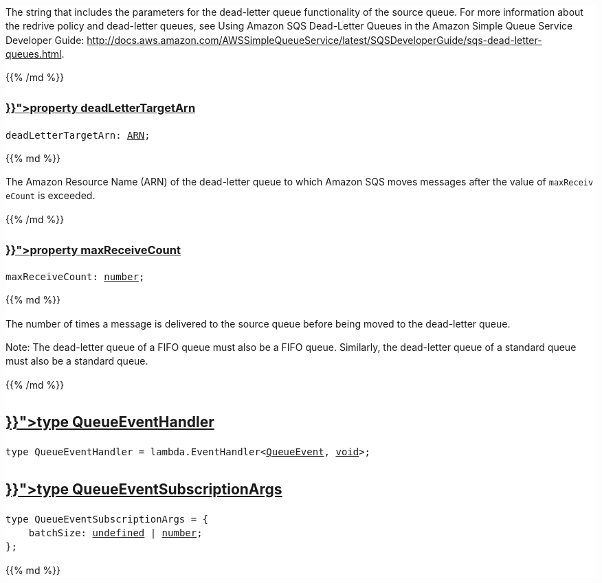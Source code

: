 The string that includes the parameters for the dead-letter queue functionality of the source queue. For more
information about the redrive policy and dead-letter queues, see Using Amazon SQS Dead-Letter Queues in the Amazon
Simple Queue Service Developer Guide:
http://docs.aws.amazon.com/AWSSimpleQueueService/latest/SQSDeveloperGuide/sqs-dead-letter-queues.html.

{{% /md %}}
<h3 class="pdoc-member-header" id="RedrivePolicy-deadLetterTargetArn">
<a class="pdoc-child-name" href="{{< pkg-url pkg="aws" path="sqs/redrive.ts#L31" >}}">property <b>deadLetterTargetArn</b></a>
</h3>
<div class="pdoc-member-contents">
<pre class="highlight"><span class='kd'></span>deadLetterTargetArn: <a href='#ARN'>ARN</a>;</pre>
{{% md %}}

The Amazon Resource Name (ARN) of the dead-letter queue to which Amazon SQS moves messages after the value of
`maxReceiveCount` is exceeded.

{{% /md %}}
</div>
<h3 class="pdoc-member-header" id="RedrivePolicy-maxReceiveCount">
<a class="pdoc-child-name" href="{{< pkg-url pkg="aws" path="sqs/redrive.ts#L38" >}}">property <b>maxReceiveCount</b></a>
</h3>
<div class="pdoc-member-contents">
<pre class="highlight"><span class='kd'></span>maxReceiveCount: <span class='kd'><a href='https://developer.mozilla.org/en-US/docs/Web/JavaScript/Reference/Global_Objects/Number'>number</a></span>;</pre>
{{% md %}}

The number of times a message is delivered to the source queue before being moved to the dead-letter queue.

Note: The dead-letter queue of a FIFO queue must also be a FIFO queue. Similarly, the dead-letter queue of a
standard queue must also be a standard queue.

{{% /md %}}
</div>
</div>
<h2 class="pdoc-module-header" id="QueueEventHandler">
<a class="pdoc-member-name" href="{{< pkg-url pkg="aws" path="sqs/sqsMixins.ts#L43" >}}">type <b>QueueEventHandler</b></a>
</h2>
<div class="pdoc-module-contents">
<pre class="highlight"><span class='kd'>type</span> QueueEventHandler = lambda.EventHandler&lt;<a href='#QueueEvent'>QueueEvent</a>, <span class='kd'><a href='https://www.typescriptlang.org/docs/handbook/basic-types.html#void'>void</a></span>&gt;;</pre>
</div>
<h2 class="pdoc-module-header" id="QueueEventSubscriptionArgs">
<a class="pdoc-member-name" href="{{< pkg-url pkg="aws" path="sqs/sqsMixins.ts#L48" >}}">type <b>QueueEventSubscriptionArgs</b></a>
</h2>
<div class="pdoc-module-contents">
<pre class="highlight"><span class='kd'>type</span> QueueEventSubscriptionArgs = {
    batchSize: <span class='kd'><a href='https://developer.mozilla.org/en-US/docs/Web/JavaScript/Reference/Global_Objects/undefined'>undefined</a></span> | <span class='kd'><a href='https://developer.mozilla.org/en-US/docs/Web/JavaScript/Reference/Global_Objects/Number'>number</a></span>;
};</pre>
{{% md %}}
